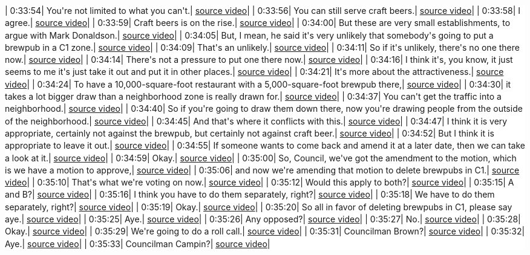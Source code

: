 | 0:33:54| You're not limited to what you can't.| [source video](https://archive.org/details/citycouncilr265140107?start=2034)|
| 0:33:56| You can still serve craft beers.| [source video](https://archive.org/details/citycouncilr265140107?start=2036)|
| 0:33:58| I agree.| [source video](https://archive.org/details/citycouncilr265140107?start=2038)|
| 0:33:59| Craft beers is on the rise.| [source video](https://archive.org/details/citycouncilr265140107?start=2039)|
| 0:34:00| But these are very small establishments, to argue with Mark Donaldson.| [source video](https://archive.org/details/citycouncilr265140107?start=2040)|
| 0:34:05| But, I mean, he said it's very unlikely that somebody's going to put a brewpub in a C1 zone.| [source video](https://archive.org/details/citycouncilr265140107?start=2045)|
| 0:34:09| That's an unlikely.| [source video](https://archive.org/details/citycouncilr265140107?start=2049)|
| 0:34:11| So if it's unlikely, there's no one there now.| [source video](https://archive.org/details/citycouncilr265140107?start=2051)|
| 0:34:14| There's not a pressure to put one there now.| [source video](https://archive.org/details/citycouncilr265140107?start=2054)|
| 0:34:16| I think it's, you know, it just seems to me it's just take it out and put it in other places.| [source video](https://archive.org/details/citycouncilr265140107?start=2056)|
| 0:34:21| It's more about the attractiveness.| [source video](https://archive.org/details/citycouncilr265140107?start=2061)|
| 0:34:24| To have a 10,000-square-foot restaurant with a 5,000-square-foot brewpub there,| [source video](https://archive.org/details/citycouncilr265140107?start=2064)|
| 0:34:30| it takes a lot bigger draw than a neighborhood zone is really drawn for.| [source video](https://archive.org/details/citycouncilr265140107?start=2070)|
| 0:34:37| You can't get the traffic into a neighborhood.| [source video](https://archive.org/details/citycouncilr265140107?start=2077)|
| 0:34:40| So if you're going to draw them down there, now you're drawing people from the outside of the neighborhood.| [source video](https://archive.org/details/citycouncilr265140107?start=2080)|
| 0:34:45| And that's where it conflicts with this.| [source video](https://archive.org/details/citycouncilr265140107?start=2085)|
| 0:34:47| I think it is very appropriate, certainly not against the brewpub, but certainly not against craft beer.| [source video](https://archive.org/details/citycouncilr265140107?start=2087)|
| 0:34:52| But I think it is appropriate to leave it out.| [source video](https://archive.org/details/citycouncilr265140107?start=2092)|
| 0:34:55| If someone wants to come back and amend it at a later date, then we can take a look at it.| [source video](https://archive.org/details/citycouncilr265140107?start=2095)|
| 0:34:59| Okay.| [source video](https://archive.org/details/citycouncilr265140107?start=2099)|
| 0:35:00| So, Council, we've got the amendment to the motion, which is we have a motion to approve,| [source video](https://archive.org/details/citycouncilr265140107?start=2100)|
| 0:35:06| and now we're amending that motion to delete brewpubs in C1.| [source video](https://archive.org/details/citycouncilr265140107?start=2106)|
| 0:35:10| That's what we're voting on now.| [source video](https://archive.org/details/citycouncilr265140107?start=2110)|
| 0:35:12| Would this apply to both?| [source video](https://archive.org/details/citycouncilr265140107?start=2112)|
| 0:35:15| A and B?| [source video](https://archive.org/details/citycouncilr265140107?start=2115)|
| 0:35:16| I think you have to do them separately, right?| [source video](https://archive.org/details/citycouncilr265140107?start=2116)|
| 0:35:18| We have to do them separately, right?| [source video](https://archive.org/details/citycouncilr265140107?start=2118)|
| 0:35:19| Okay.| [source video](https://archive.org/details/citycouncilr265140107?start=2119)|
| 0:35:20| So all in favor of deleting brewpubs in C1, please say aye.| [source video](https://archive.org/details/citycouncilr265140107?start=2120)|
| 0:35:25| Aye.| [source video](https://archive.org/details/citycouncilr265140107?start=2125)|
| 0:35:26| Any opposed?| [source video](https://archive.org/details/citycouncilr265140107?start=2126)|
| 0:35:27| No.| [source video](https://archive.org/details/citycouncilr265140107?start=2127)|
| 0:35:28| Okay.| [source video](https://archive.org/details/citycouncilr265140107?start=2128)|
| 0:35:29| We're going to do a roll call.| [source video](https://archive.org/details/citycouncilr265140107?start=2129)|
| 0:35:31| Councilman Brown?| [source video](https://archive.org/details/citycouncilr265140107?start=2131)|
| 0:35:32| Aye.| [source video](https://archive.org/details/citycouncilr265140107?start=2132)|
| 0:35:33| Councilman Campin?| [source video](https://archive.org/details/citycouncilr265140107?start=2133)|